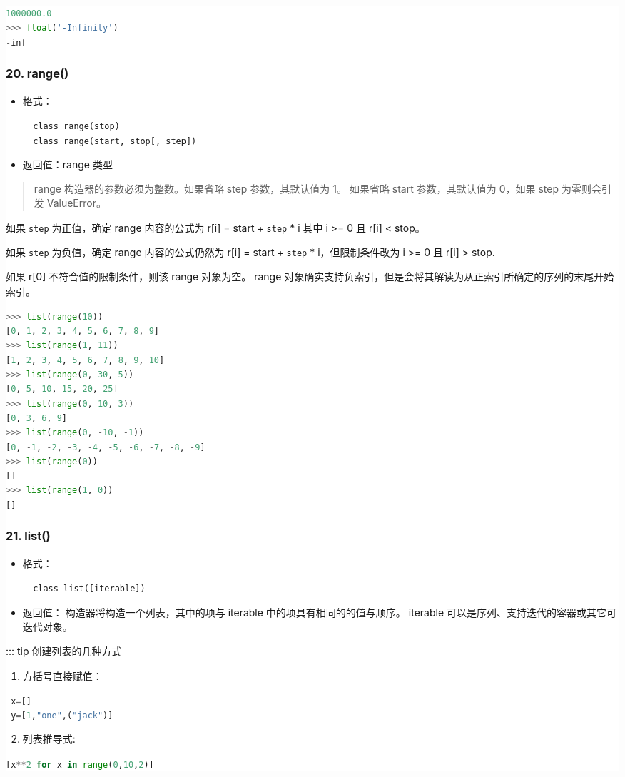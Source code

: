 ```python
1000000.0
>>> float('-Infinity')
-inf
```


### 20. range()

* 格式： 

        class range(stop)
        class range(start, stop[, step])
* 返回值：range 类型
> range 构造器的参数必须为整数。如果省略 step 参数，其默认值为 1。 如果省略 start 参数，其默认值为 0，如果 step 为零则会引发 ValueError。

如果 `step` 为正值，确定 range 内容的公式为 r[i] = start + `step` * i 其中 i >= 0 且 r[i] < stop。

如果 `step` 为负值，确定 range 内容的公式仍然为 r[i] = start + `step` * i，但限制条件改为 i >= 0 且 r[i] > stop.

如果 r[0] 不符合值的限制条件，则该 range 对象为空。 range 对象确实支持负索引，但是会将其解读为从正索引所确定的序列的末尾开始索引。

```python
>>> list(range(10))
[0, 1, 2, 3, 4, 5, 6, 7, 8, 9]
>>> list(range(1, 11))
[1, 2, 3, 4, 5, 6, 7, 8, 9, 10]
>>> list(range(0, 30, 5))
[0, 5, 10, 15, 20, 25]
>>> list(range(0, 10, 3))
[0, 3, 6, 9]
>>> list(range(0, -10, -1))
[0, -1, -2, -3, -4, -5, -6, -7, -8, -9]
>>> list(range(0))
[]
>>> list(range(1, 0))
[]
```

### 21. list()
* 格式：
    
        class list([iterable])
* 返回值： 构造器将构造一个列表，其中的项与 iterable 中的项具有相同的的值与顺序。 iterable 可以是序列、支持迭代的容器或其它可迭代对象。

::: tip 创建列表的几种方式
1.  方括号直接赋值：
   ```python
    x=[]
    y=[1,"one",("jack")]
   
   ```
2.  列表推导式:
   ```python
   [x**2 for x in range(0,10,2)]
   ```
   
